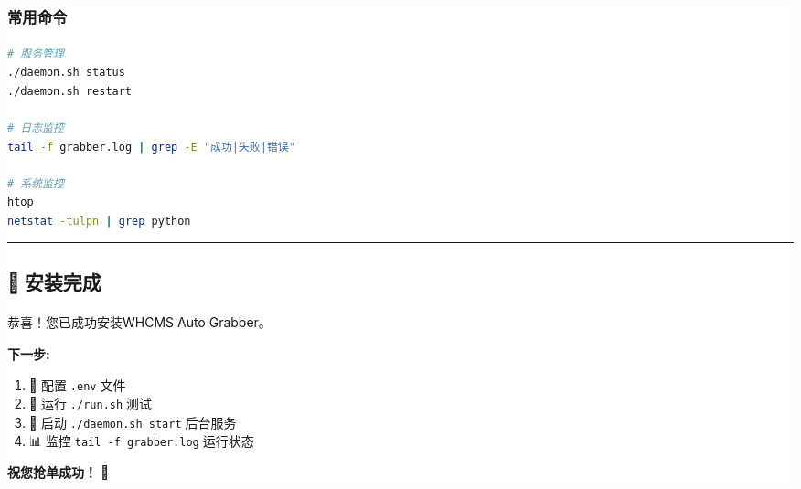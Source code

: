 ### 常用命令
```bash
# 服务管理
./daemon.sh status
./daemon.sh restart

# 日志监控
tail -f grabber.log | grep -E "成功|失败|错误"

# 系统监控
htop
netstat -tulpn | grep python
```

---

## 🎉 安装完成

恭喜！您已成功安装WHCMS Auto Grabber。

**下一步:**
1. 📝 配置 `.env` 文件
2. 🧪 运行 `./run.sh` 测试
3. 🚀 启动 `./daemon.sh start` 后台服务
4. 📊 监控 `tail -f grabber.log` 运行状态

**祝您抢单成功！** 🎯
